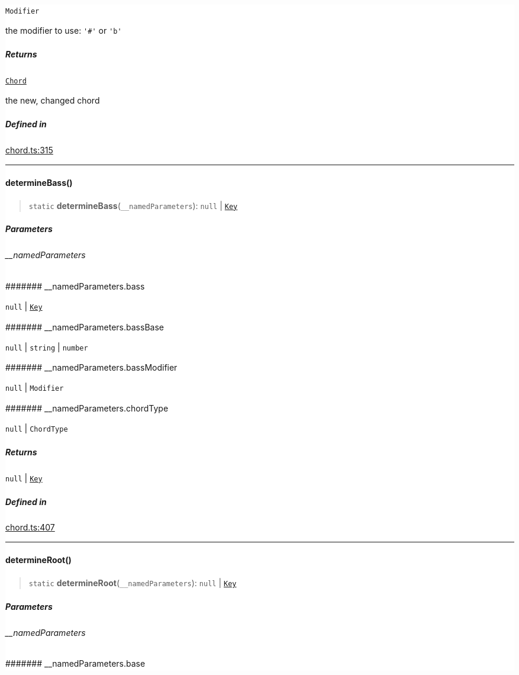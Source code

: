 `Modifier`

the modifier to use: `'#'` or `'b'`

##### Returns

[`Chord`](#classeschordmd)

the new, changed chord

##### Defined in

[chord.ts:315](https://github.com/martijnversluis/ChordSheetJS/blob/a4a0ed8ec79a1c193012a5fa71ffb717736bbf24/src/chord.ts#L315)

***

#### determineBass()

> `static` **determineBass**(`__namedParameters`): `null` \| [`Key`](#classeskeymd)

##### Parameters

###### \_\_namedParameters

####### __namedParameters.bass

`null` \| [`Key`](#classeskeymd)

####### __namedParameters.bassBase

`null` \| `string` \| `number`

####### __namedParameters.bassModifier

`null` \| `Modifier`

####### __namedParameters.chordType

`null` \| `ChordType`

##### Returns

`null` \| [`Key`](#classeskeymd)

##### Defined in

[chord.ts:407](https://github.com/martijnversluis/ChordSheetJS/blob/a4a0ed8ec79a1c193012a5fa71ffb717736bbf24/src/chord.ts#L407)

***

#### determineRoot()

> `static` **determineRoot**(`__namedParameters`): `null` \| [`Key`](#classeskeymd)

##### Parameters

###### \_\_namedParameters

####### __namedParameters.base
